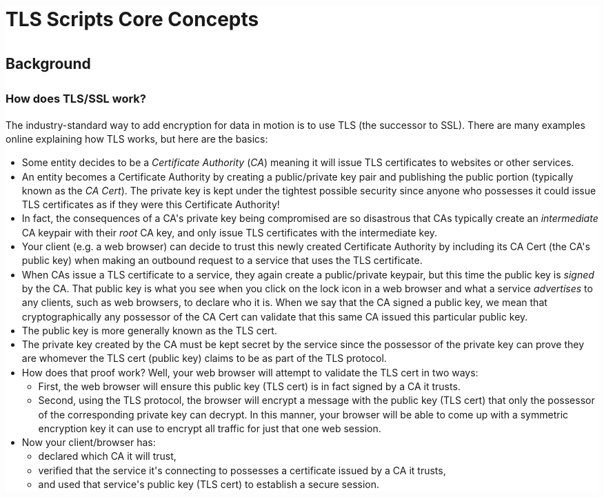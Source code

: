 # TLS Scripts Core Concepts

## Background

### How does TLS/SSL work?

The industry-standard way to add encryption for data in motion is to use TLS (the successor to SSL). There are many
examples online explaining how TLS works, but here are the basics:

- Some entity decides to be a _Certificate Authority_ (_CA_) meaning it will issue TLS certificates to websites or
    other services.
- An entity becomes a Certificate Authority by creating a public/private key pair and publishing the public portion
    (typically known as the _CA Cert_). The private key is kept under the tightest possible security since anyone who
    possesses it could issue TLS certificates as if they were this Certificate Authority!
- In fact, the consequences of a CA's private key being compromised are so disastrous that CAs typically create an
   _intermediate_ CA keypair with their _root_ CA key, and only issue TLS certificates with the intermediate key.
- Your client (e.g. a web browser) can decide to trust this newly created Certificate Authority by including its CA
  Cert (the CA's public key) when making an outbound request to a service that uses the TLS certificate.
- When CAs issue a TLS certificate to a service, they again create a public/private keypair, but this time the
    public key is _signed_ by the CA. That public key is what you see when you click on the lock icon in a web browser
    and what a service _advertises_ to any clients, such as web browsers, to declare who it is. When we say that the CA
    signed a public key, we mean that cryptographically any possessor of the CA Cert can validate that this same CA
    issued this particular public key.
- The public key is more generally known as the TLS cert.
- The private key created by the CA must be kept secret by the service since the possessor of the private key can prove
    they are whomever the TLS cert (public key) claims to be as part of the TLS protocol.
- How does that proof work? Well, your web browser will attempt to validate the TLS cert in two ways:
    - First, the web browser will ensure this public key (TLS cert) is in fact signed by a CA it trusts.
    - Second, using the TLS protocol, the browser will encrypt a message with the public key (TLS cert) that only the
        possessor of the corresponding private key can decrypt. In this manner, your browser will be able to come up
        with a symmetric encryption key it can use to encrypt all traffic for just that one web session.
- Now your client/browser has:
    - declared which CA it will trust,
    - verified that the service it's connecting to possesses a certificate issued by a CA it trusts,
    - and used that service's public key (TLS cert) to establish a secure session.
